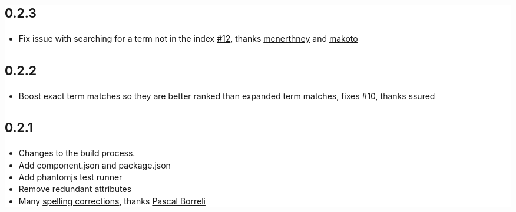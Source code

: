 ## 0.2.3

* Fix issue with searching for a term not in the index [#12](https://github.com/olivernn/lunr.js/issues/12), thanks [mcnerthney](https://github.com/mcnerthney) and [makoto](https://github.com/makoto)

## 0.2.2

* Boost exact term matches so they are better ranked than expanded term matches, fixes [#10](https://github.com/olivernn/lunr.js/issues/10), thanks [ssured](https://github.com/ssured)

## 0.2.1

* Changes to the build process.
* Add component.json and package.json
* Add phantomjs test runner
* Remove redundant attributes
* Many [spelling corrections](https://github.com/olivernn/lunr.js/pull/8), thanks [Pascal Borreli](https://github.com/pborreli)
